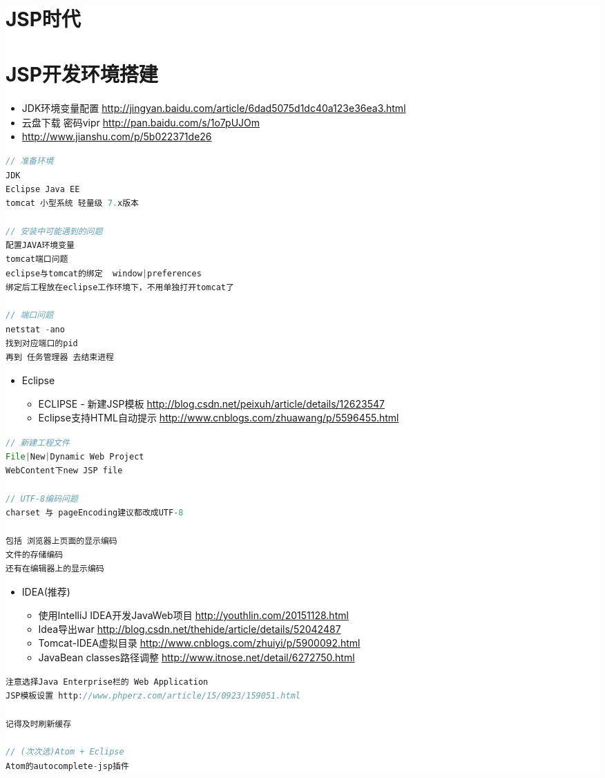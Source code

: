 # JSP时代

# JSP开发环境搭建

- JDK环境变量配置 <http://jingyan.baidu.com/article/6dad5075d1dc40a123e36ea3.html>
- 云盘下载 密码vipr <http://pan.baidu.com/s/1o7pUJOm>
- <http://www.jianshu.com/p/5b022371de26>

```java
// 准备环境
JDK
Eclipse Java EE
tomcat 小型系统 轻量级 7.x版本

// 安装中可能遇到的问题
配置JAVA环境变量
tomcat端口问题
eclipse与tomcat的绑定  window|preferences
绑定后工程放在eclipse工作环境下，不用单独打开tomcat了

// 端口问题
netstat -ano
找到对应端口的pid
再到 任务管理器 去结束进程
```

- Eclipse

  - ECLIPSE - 新建JSP模板 <http://blog.csdn.net/peixuh/article/details/12623547>
  - Eclipse支持HTML自动提示 <http://www.cnblogs.com/zhuawang/p/5596455.html>

```java
// 新建工程文件
File|New|Dynamic Web Project
WebContent下new JSP file

// UTF-8编码问题
charset 与 pageEncoding建议都改成UTF-8

包括 浏览器上页面的显示编码
文件的存储编码
还有在编辑器上的显示编码
```

- IDEA(推荐)

  - 使用IntelliJ IDEA开发JavaWeb项目 <http://youthlin.com/20151128.html>
  - Idea导出war <http://blog.csdn.net/thehide/article/details/52042487>
  - Tomcat-IDEA虚拟目录 <http://www.cnblogs.com/zhuiyi/p/5900092.html>
  - JavaBean classes路径调整 <http://www.itnose.net/detail/6272750.html>

```javascript
注意选择Java Enterprise栏的 Web Application
JSP模板设置 http://www.phperz.com/article/15/0923/159051.html

记得及时刷新缓存

// (次次选)Atom + Eclipse
Atom的autocomplete-jsp插件
```

